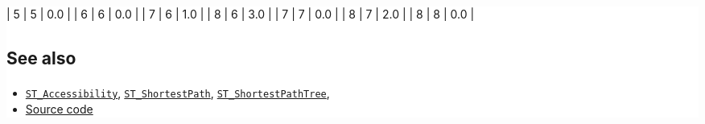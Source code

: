 |      5 |           5 |      0.0 |
|      6 |           6 |      0.0 |
|      7 |           6 |      1.0 |
|      8 |           6 |      3.0 |
|      7 |           7 |      0.0 |
|      8 |           7 |      2.0 |
|      8 |           8 |      0.0 |

## See also

* [`ST_Accessibility`](../ST_Accessibility),
  [`ST_ShortestPath`](../ST_ShortestPath),
  [`ST_ShortestPathTree`](../ST_ShortestPathTree),
* <a href="https://github.com/orbisgis/h2gis/blob/master/h2gis-network/src/main/java/org/h2gis/network/functions/ST_ShortestPathLength.java" target="_blank">Source code</a>
